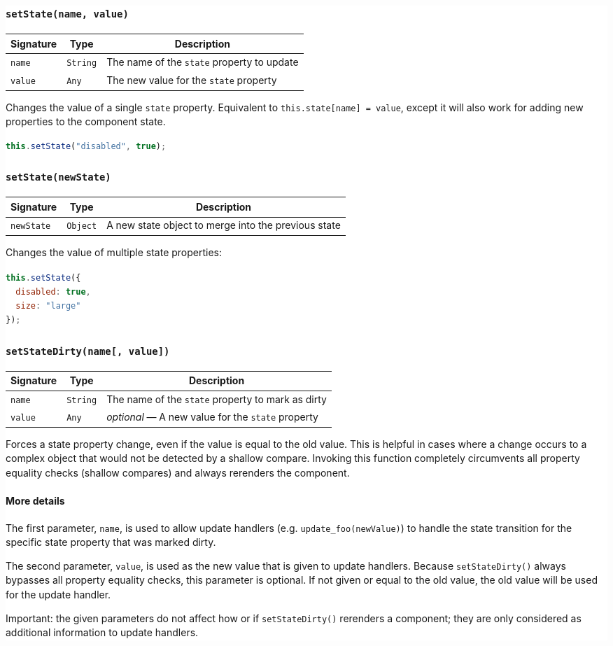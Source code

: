 ### `setState(name, value)`

| Signature | Type     | Description                                |
| --------- | -------- | ------------------------------------------ |
| `name`    | `String` | The name of the `state` property to update |
| `value`   | `Any`    | The new value for the `state` property     |

Changes the value of a single `state` property. Equivalent to `this.state[name] = value`, except it will also work for adding new properties to the component state.

```js
this.setState("disabled", true);
```

### `setState(newState)`

| Signature  | Type     | Description                                         |
| ---------- | -------- | --------------------------------------------------- |
| `newState` | `Object` | A new state object to merge into the previous state |

Changes the value of multiple state properties:

```js
this.setState({
  disabled: true,
  size: "large"
});
```

### `setStateDirty(name[, value])`

| Signature | Type     | Description                                       |
| --------- | -------- | ------------------------------------------------- |
| `name`    | `String` | The name of the `state` property to mark as dirty |
| `value`   | `Any`    | _optional_ — A new value for the `state` property |

Forces a state property change, even if the value is equal to the old value. This is helpful in cases where a change occurs to a complex object that would not be detected by a shallow compare. Invoking this function completely circumvents all property equality checks (shallow compares) and always rerenders the component.

#### More details

The first parameter, `name`, is used to allow update handlers (e.g. `update_foo(newValue)`) to handle the state transition for the specific state property that was marked dirty.

The second parameter, `value`, is used as the new value that is given to update handlers. Because `setStateDirty()` always bypasses all property equality checks, this parameter is optional. If not given or equal to the old value, the old value will be used for the update handler.

Important: the given parameters do not affect how or if `setStateDirty()` rerenders a component; they are only considered as additional information to update handlers.
